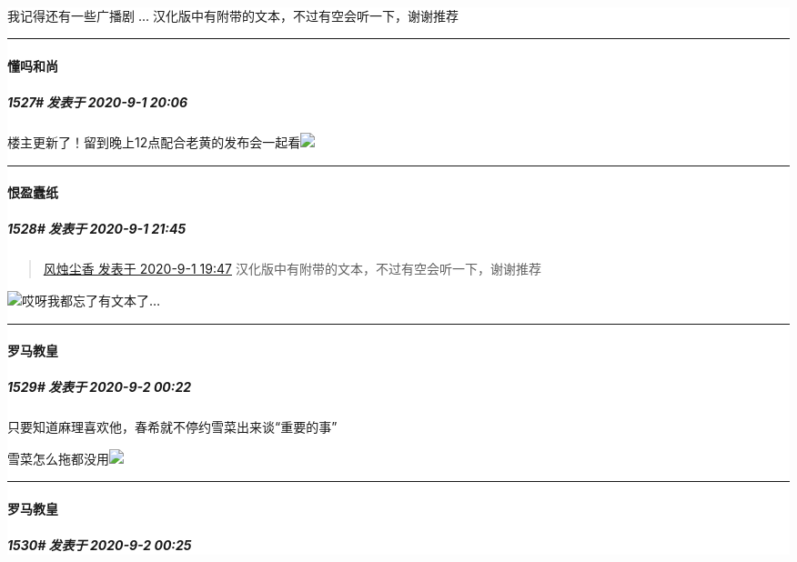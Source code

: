 我记得还有一些广播剧 ...</blockquote>
汉化版中有附带的文本，不过有空会听一下，谢谢推荐







*****

####  懂吗和尚  
##### 1527#       发表于 2020-9-1 20:06




楼主更新了！留到晚上12点配合老黄的发布会一起看<img src="https://static.saraba1st.com/image/smiley/face2017/050.png" referrerpolicy="no-referrer">







*****

####  恨盈蠹纸  
##### 1528#       发表于 2020-9-1 21:45



<blockquote><a href="httphttps://bbs.saraba1st.com/2b/forum.php?mod=redirect&amp;goto=findpost&amp;pid=48613646&amp;ptid=1952961" target="_blank">风烛尘香 发表于 2020-9-1 19:47</a>
汉化版中有附带的文本，不过有空会听一下，谢谢推荐</blockquote>
<img src="https://static.saraba1st.com/image/smiley/face2017/068.png" referrerpolicy="no-referrer">哎呀我都忘了有文本了…







*****

####  罗马教皇  
##### 1529#       发表于 2020-9-2 00:22




只要知道麻理喜欢他，春希就不停约雪菜出来谈“重要的事”


雪菜怎么拖都没用<img src="https://static.saraba1st.com/image/smiley/face2017/037.png" referrerpolicy="no-referrer">







*****

####  罗马教皇  
##### 1530#       发表于 2020-9-2 00:25
